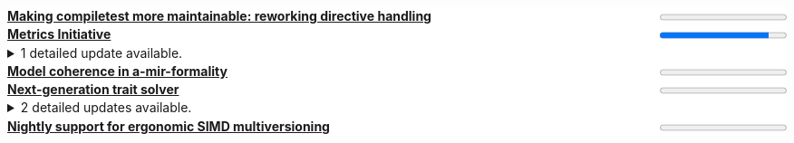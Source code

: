 <div style="display: flex;" class="mt2 mb3">
    <div style="flex: auto;"><a href='https://github.com/rust-lang/rust-project-goals/issues/259'><strong>Making compiletest more maintainable: reworking directive handling</strong></a></div>
    <div style="flex: initial;"><progress value="0" max="5"></progress>
</div>
</div>











<div style="display: flex;" class="mt2 mb3">
    <div style="flex: auto;"><a href='https://github.com/rust-lang/rust-project-goals/issues/260'><strong>Metrics Initiative</strong></a></div>
    <div style="flex: initial;"><progress value="6" max="7"></progress>
</div>
</div>







<details><summary>1 detailed update available.</summary></details>


<div style="display: flex;" class="mt2 mb3">
    <div style="flex: auto;"><a href='https://github.com/rust-lang/rust-project-goals/issues/122'><strong>Model coherence in a-mir-formality</strong></a></div>
    <div style="flex: initial;"><progress value="0" max="6"></progress>
</div>
</div>











<div style="display: flex;" class="mt2 mb3">
    <div style="flex: auto;"><a href='https://github.com/rust-lang/rust-project-goals/issues/113'><strong>Next-generation trait solver</strong></a></div>
    <div style="flex: initial;"><progress value="0" max="4"></progress>
</div>
</div>







<details><summary>2 detailed updates available.</summary></details>


<div style="display: flex;" class="mt2 mb3">
    <div style="flex: auto;"><a href='https://github.com/rust-lang/rust-project-goals/issues/261'><strong>Nightly support for ergonomic SIMD multiversioning</strong></a></div>
    <div style="flex: initial;"><progress value="0" max="5"></progress>
</div>
</div>
